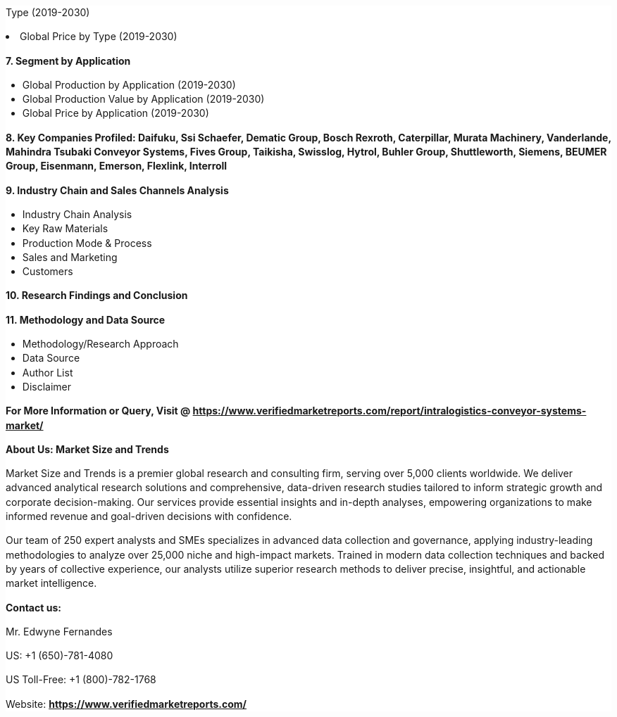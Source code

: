 Type (2019-2030)</li><li>Global Price by Type (2019-2030)</li></ul><p><strong>7. Segment by Application</strong></p><ul><li>Global Production by Application (2019-2030)</li><li>Global Production Value by Application (2019-2030)</li><li>Global Price by Application (2019-2030)</li></ul><p><strong>8. Key Companies Profiled: Daifuku, Ssi Schaefer, Dematic Group, Bosch Rexroth, Caterpillar, Murata Machinery, Vanderlande, Mahindra Tsubaki Conveyor Systems, Fives Group, Taikisha, Swisslog, Hytrol, Buhler Group, Shuttleworth, Siemens, BEUMER Group, Eisenmann, Emerson, Flexlink, Interroll</strong></p><p><strong>9. Industry Chain and Sales Channels Analysis</strong></p><ul><li>Industry Chain Analysis</li><li>Key Raw Materials</li><li>Production Mode &amp; Process</li><li>Sales and Marketing</li><li>Customers</li></ul><p><strong>10. Research Findings and Conclusion</strong></p><p><strong>11. Methodology and Data Source</strong></p><ul><li>Methodology/Research Approach</li><li>Data Source</li><li>Author List</li><li>Disclaimer</li></ul></p><p><strong>For More Information or Query, Visit @ <a href="https://www.verifiedmarketreports.com/report/intralogistics-conveyor-systems-market/">https://www.verifiedmarketreports.com/report/intralogistics-conveyor-systems-market/</a></strong></p><p><strong>About Us: Market Size and Trends</strong></p><p>Market Size and Trends is a premier global research and consulting firm, serving over 5,000 clients worldwide. We deliver advanced analytical research solutions and comprehensive, data-driven research studies tailored to inform strategic growth and corporate decision-making. Our services provide essential insights and in-depth analyses, empowering organizations to make informed revenue and goal-driven decisions with confidence.</p><p>Our team of 250 expert analysts and SMEs specializes in advanced data collection and governance, applying industry-leading methodologies to analyze over 25,000 niche and high-impact markets. Trained in modern data collection techniques and backed by years of collective experience, our analysts utilize superior research methods to deliver precise, insightful, and actionable market intelligence.</p><p><strong>Contact us:</strong></p><p>Mr. Edwyne Fernandes</p><p>US: +1 (650)-781-4080</p><p>US Toll-Free: +1 (800)-782-1768</p><p>Website: <strong><a href="https://www.verifiedmarketreports.com/">https://www.verifiedmarketreports.com/</a></strong></p>
